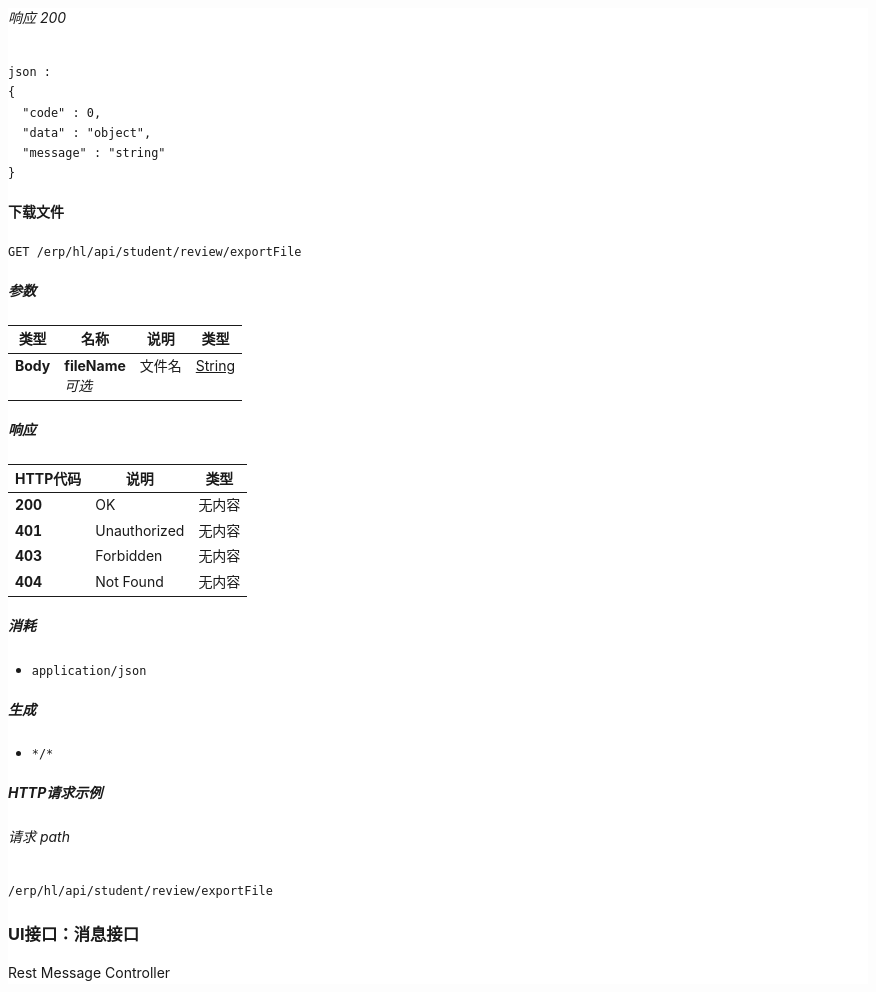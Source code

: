 ###### 响应 200
```
json :
{
  "code" : 0,
  "data" : "object",
  "message" : "string"
}
```


<a name="exportfileusingget"></a>
#### 下载文件
```
GET /erp/hl/api/student/review/exportFile
```


##### 参数

|类型|名称|说明|类型|
|---|---|---|---|
|**Body**|**fileName**  <br>*可选*|文件名|[String](#string)|


##### 响应

|HTTP代码|说明|类型|
|---|---|---|
|**200**|OK|无内容|
|**401**|Unauthorized|无内容|
|**403**|Forbidden|无内容|
|**404**|Not Found|无内容|


##### 消耗

* `application/json`


##### 生成

* `*/*`


##### HTTP请求示例

###### 请求 path
```
/erp/hl/api/student/review/exportFile
```


<a name="69d5ef2d7ce2a6970c74155986068cf7"></a>
### UI接口：消息接口
Rest Message Controller
